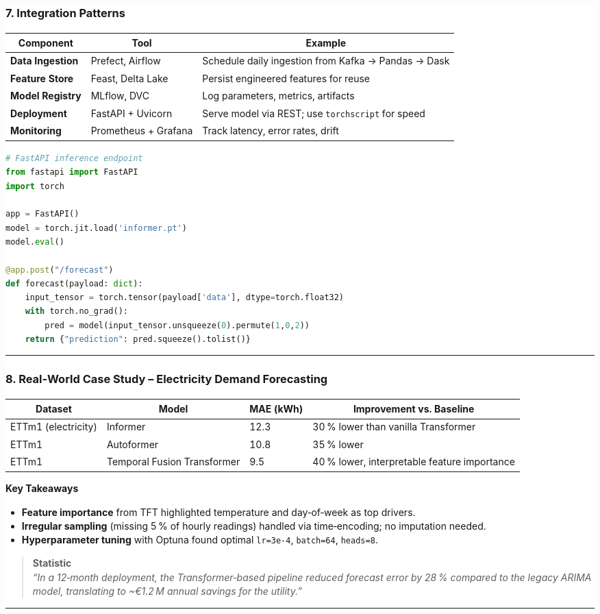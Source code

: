 
### 7.  Integration Patterns

| Component | Tool | Example |
|-----------|------|---------|
| **Data Ingestion** | Prefect, Airflow | Schedule daily ingestion from Kafka → Pandas → Dask |
| **Feature Store** | Feast, Delta Lake | Persist engineered features for reuse |
| **Model Registry** | MLflow, DVC | Log parameters, metrics, artifacts |
| **Deployment** | FastAPI + Uvicorn | Serve model via REST; use `torchscript` for speed |
| **Monitoring** | Prometheus + Grafana | Track latency, error rates, drift |

```python
# FastAPI inference endpoint
from fastapi import FastAPI
import torch

app = FastAPI()
model = torch.jit.load('informer.pt')
model.eval()

@app.post("/forecast")
def forecast(payload: dict):
    input_tensor = torch.tensor(payload['data'], dtype=torch.float32)
    with torch.no_grad():
        pred = model(input_tensor.unsqueeze(0).permute(1,0,2))
    return {"prediction": pred.squeeze().tolist()}
```

---

### 8.  Real‑World Case Study – Electricity Demand Forecasting

| Dataset | Model | MAE (kWh) | Improvement vs. Baseline |
|---------|-------|-----------|--------------------------|
| ETTm1 (electricity) | Informer | 12.3 | 30 % lower than vanilla Transformer |
| ETTm1 | Autoformer | 10.8 | 35 % lower |
| ETTm1 | Temporal Fusion Transformer | 9.5 | 40 % lower, interpretable feature importance |

**Key Takeaways**

- **Feature importance** from TFT highlighted temperature and day‑of‑week as top drivers.  
- **Irregular sampling** (missing 5 % of hourly readings) handled via time‑encoding; no imputation needed.  
- **Hyperparameter tuning** with Optuna found optimal `lr=3e-4`, `batch=64`, `heads=8`.  

> **Statistic**  
> *“In a 12‑month deployment, the Transformer‑based pipeline reduced forecast error by 28 % compared to the legacy ARIMA model, translating to ~€1.2 M annual savings for the utility.”*  

---